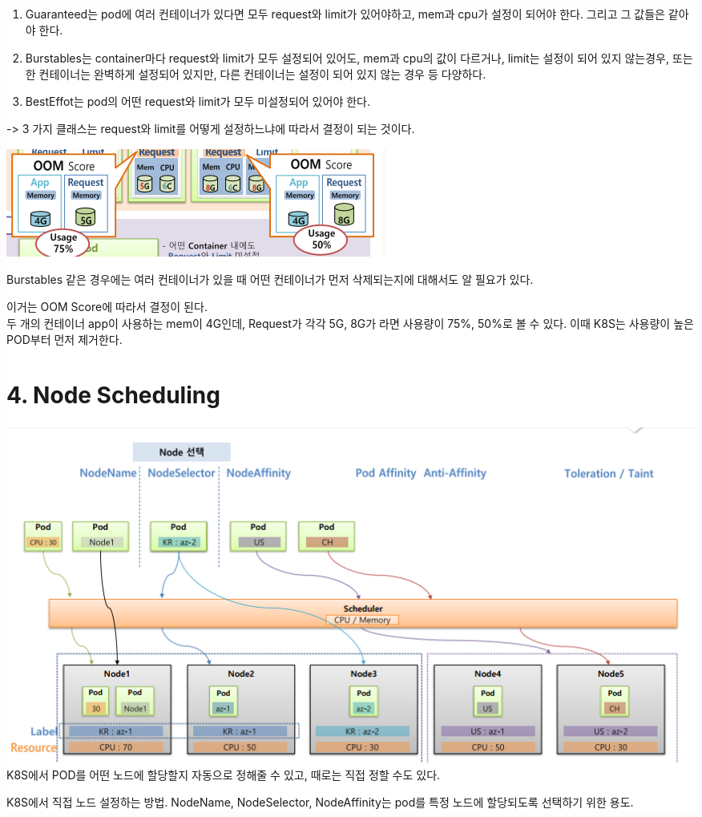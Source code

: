 1. Guaranteed는 pod에 여러 컨테이너가 있다면 모두 request와 limit가 있어야하고, mem과 cpu가 설정이 되어야 한다. 그리고 그 값들은 같아야 한다.

2. Burstables는 container마다 request와 limit가 모두 설정되어 있어도, mem과 cpu의 값이 다르거나, limit는 설정이 되어 있지 않는경우, 또는 한 컨테이너는 완벽하게 설정되어 있지만, 다른 컨테이너는 설정이 되어 있지 않는 경우 등 다양하다.

3. BestEffot는 pod의 어떤 request와 limit가 모두 미설정되어 있어야 한다.

-> 3 가지 클래스는 request와 limit를 어떻게 설정하느냐에 따라서 결정이 되는 것이다.

<img src=../image/pod3-3.PNG>

Burstables 같은 경우에는 여러 컨테이너가 있을 때 어떤 컨테이너가 먼저 삭제되는지에 대해서도 알 필요가 있다.

이거는 OOM Score에 따라서 결정이 된다.  
두 개의 컨테이너 app이 사용하는 mem이 4G인데, Request가 각각 5G, 8G가 라면
사용량이 75%, 50%로 볼 수 있다.
이때 K8S는 사용량이 높은 POD부터 먼저 제거한다.

# 4. Node Scheduling

<img src=../image/pod4-1.PNG>
K8S에서 POD를 어떤 노드에 할당할지 자동으로 정해줄 수 있고, 때로는 직접 정할 수도 있다.

K8S에서 직접 노드 설정하는 방법.
NodeName, NodeSelector, NodeAffinity는 pod를 특정 노드에 할당되도록 선택하기 위한 용도.

